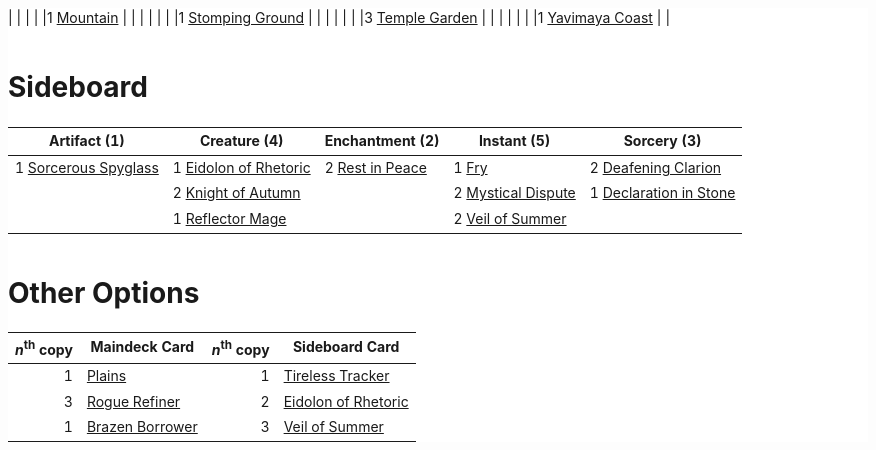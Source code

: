 |                                                                                           |                                                                                             |                                                                                          |                                                                                             |1 [Mountain](http://gatherer.wizards.com/Pages/Card/Details.aspx?multiverseid=439859)         |                                                                                                 |
|                                                                                           |                                                                                             |                                                                                          |                                                                                             |1 [Stomping Ground](http://gatherer.wizards.com/Pages/Card/Details.aspx?multiverseid=405110)  |                                                                                                 |
|                                                                                           |                                                                                             |                                                                                          |                                                                                             |3 [Temple Garden](http://gatherer.wizards.com/Pages/Card/Details.aspx?multiverseid=405112)    |                                                                                                 |
|                                                                                           |                                                                                             |                                                                                          |                                                                                             |1 [Yavimaya Coast](http://gatherer.wizards.com/Pages/Card/Details.aspx?multiverseid=129810)   |                                                                                                 |


# Sideboard

|                                         Artifact (1)                                          |                                          Creature (4)                                          |                                     Enchantment (2)                                      |                                         Instant (5)                                         |                                           Sorcery (3)                                           |
|-----------------------------------------------------------------------------------------------|------------------------------------------------------------------------------------------------|------------------------------------------------------------------------------------------|---------------------------------------------------------------------------------------------|-------------------------------------------------------------------------------------------------|
|1 [Sorcerous Spyglass](http://gatherer.wizards.com/Pages/Card/Details.aspx?multiverseid=435407)|1 [Eidolon of Rhetoric](http://gatherer.wizards.com/Pages/Card/Details.aspx?multiverseid=380409)|2 [Rest in Peace](http://gatherer.wizards.com/Pages/Card/Details.aspx?multiverseid=442021)|1 [Fry](http://gatherer.wizards.com/Pages/Card/Details.aspx?multiverseid=466894)             |2 [Deafening Clarion](http://gatherer.wizards.com/Pages/Card/Details.aspx?multiverseid=452915)   |
|                                                                                               |2 [Knight of Autumn](http://gatherer.wizards.com/Pages/Card/Details.aspx?multiverseid=452933)   |                                                                                          |2 [Mystical Dispute](http://gatherer.wizards.com/Pages/Card/Details.aspx?multiverseid=473020)|1 [Declaration in Stone](http://gatherer.wizards.com/Pages/Card/Details.aspx?multiverseid=409750)|
|                                                                                               |1 [Reflector Mage](http://gatherer.wizards.com/Pages/Card/Details.aspx?multiverseid=407667)     |                                                                                          |2 [Veil of Summer](http://gatherer.wizards.com/Pages/Card/Details.aspx?multiverseid=466952)  |                                                                                                 |


# Other Options

|*n*<sup>th</sup> copy|                                            Maindeck Card                                            |*n*<sup>th</sup> copy|                                            Sideboard Card                                             |
|--------------------:|-----------------------------------------------------------------------------------------------------|--------------------:|-------------------------------------------------------------------------------------------------------|
|                    1|[Plains](http://gatherer.wizards.com/Pages/Card/Details.aspx?multiverseid=439856)                    |                    1|[Tireless Tracker](http://gatherer.wizards.com/Pages/Card/Details.aspx?multiverseid=409997)            |
|                    3|[Rogue Refiner](http://gatherer.wizards.com/Pages/Card/Details.aspx?multiverseid=423802)             |                    2|[Eidolon of Rhetoric](http://gatherer.wizards.com/Pages/Card/Details.aspx?multiverseid=380409)         |
|                    1|[Brazen Borrower](http://gatherer.wizards.com/Pages/Card/Details.aspx?multiverseid=473001)           |                    3|[Veil of Summer](http://gatherer.wizards.com/Pages/Card/Details.aspx?multiverseid=466952)              |